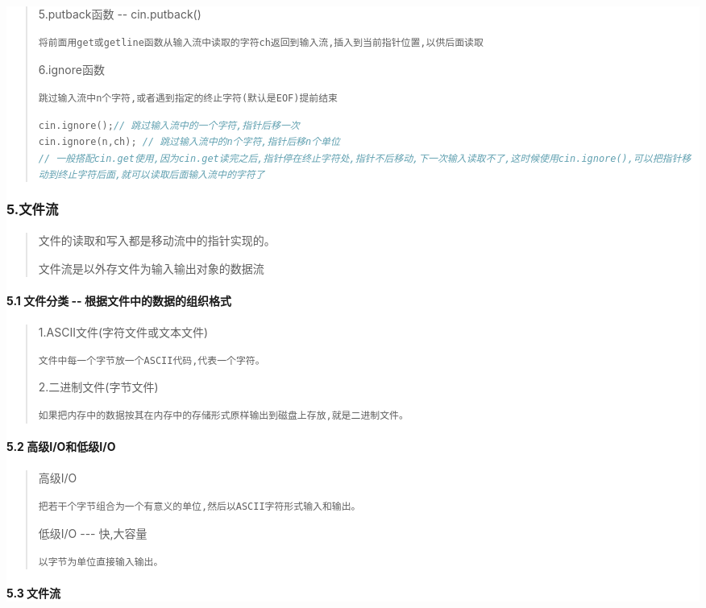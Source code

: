 >
> 5.putback函数 -- cin.putback()
>
> `将前面用get或getline函数从输入流中读取的字符ch返回到输入流,插入到当前指针位置,以供后面读取`
>
> 6.ignore函数 
>
> `跳过输入流中n个字符,或者遇到指定的终止字符(默认是EOF)提前结束`
>
> ```c++
> cin.ignore();// 跳过输入流中的一个字符,指针后移一次
> cin.ignore(n,ch); // 跳过输入流中的n个字符,指针后移n个单位
> // 一般搭配cin.get使用,因为cin.get读完之后,指针停在终止字符处,指针不后移动,下一次输入读取不了,这时候使用cin.ignore(),可以把指针移动到终止字符后面,就可以读取后面输入流中的字符了
> ```
>
> 

### 5.文件流

> 文件的读取和写入都是移动流中的指针实现的。
>
> 文件流是以外存文件为输入输出对象的数据流

#### 5.1 文件分类 -- 根据文件中的数据的组织格式

> 1.ASCII文件(字符文件或文本文件)
>
> ```c++
> 文件中每一个字节放一个ASCII代码,代表一个字符。
> ```
>
> 2.二进制文件(字节文件)
>
> ```c++
> 如果把内存中的数据按其在内存中的存储形式原样输出到磁盘上存放,就是二进制文件。
> ```

#### 5.2 高级I/O和低级I/O

> 高级I/O
>
> ```c++
> 把若干个字节组合为一个有意义的单位,然后以ASCII字符形式输入和输出。
> ```
>
> 低级I/O   --- 快,大容量
>
> ```c++
> 以字节为单位直接输入输出。
> ```

#### 5.3 文件流
